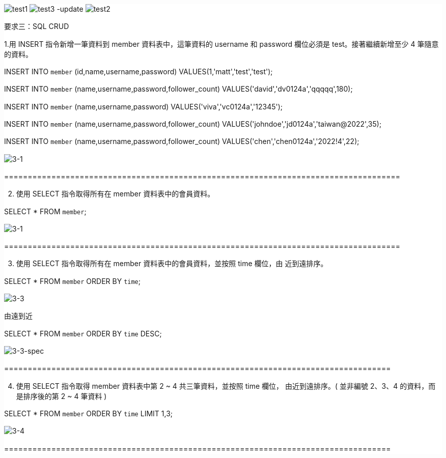 
<img width="338" alt="test1" src="https://user-images.githubusercontent.com/71447545/150743372-33d080e4-c06d-4aa0-8778-217527665065.png">
<img width="263" alt="test3 -update" src="https://user-images.githubusercontent.com/71447545/150764984-56a4b888-75df-45a8-a151-70401b6c47f0.png">
<img width="364" alt="test2" src="https://user-images.githubusercontent.com/71447545/150743381-f2a51aab-b2a8-4a69-b7f8-3965ec8b0b84.png">

要求三：SQL CRUD

1.用 INSERT 指令新增一筆資料到 member 資料表中，這筆資料的 username 和
password 欄位必須是 test。接著繼續新增至少 4 筆隨意的資料。

INSERT INTO `member` (id,name,username,password) VALUES(1,'matt','test','test');

INSERT INTO `member` (name,username,password,follower_count) VALUES('david','dv0124a','qqqqq',180);

INSERT INTO `member` (name,username,password) VALUES('viva','vc0124a','12345');

INSERT INTO `member` (name,username,password,follower_count) VALUES('johndoe','jd0124a','taiwan@2022',35);

INSERT INTO `member` (name,username,password,follower_count) VALUES('chen','chen0124a','2022!4',22);

<img width="462" alt="3-1" src="https://user-images.githubusercontent.com/71447545/150743393-dac9642b-902e-4b3f-af96-55480a4cc74c.png">

====================================================================================

2. 使用 SELECT 指令取得所有在 member 資料表中的會員資料。

SELECT * FROM `member`;

<img width="462" alt="3-1" src="https://user-images.githubusercontent.com/71447545/150743393-dac9642b-902e-4b3f-af96-55480a4cc74c.png">

====================================================================================

3. 使用 SELECT 指令取得所有在 member 資料表中的會員資料，並按照 time 欄位，由
近到遠排序。

SELECT * FROM `member` ORDER BY `time`;

<img width="349" alt="3-3" src="https://user-images.githubusercontent.com/71447545/150744840-5ba84f99-40e2-4ec7-8318-94a52a09e7c6.png">

由遠到近

SELECT * FROM `member` ORDER BY `time` DESC;

<img width="332" alt="3-3-spec" src="https://user-images.githubusercontent.com/71447545/150744972-73557a3b-811f-4fcd-9128-925fda2eeeed.png">

==================================================================================

4. 使用 SELECT 指令取得 member 資料表中第 2 ~ 4 共三筆資料，並按照 time 欄位，
由近到遠排序。( 並非編號 2、3、4 的資料，而是排序後的第 2 ~ 4 筆資料 )

SELECT * FROM `member` ORDER BY `time` LIMIT 1,3;

<img width="371" alt="3-4" src="https://user-images.githubusercontent.com/71447545/150745638-367ea466-c873-498e-8613-60b858c6e106.png">

==================================================================================
